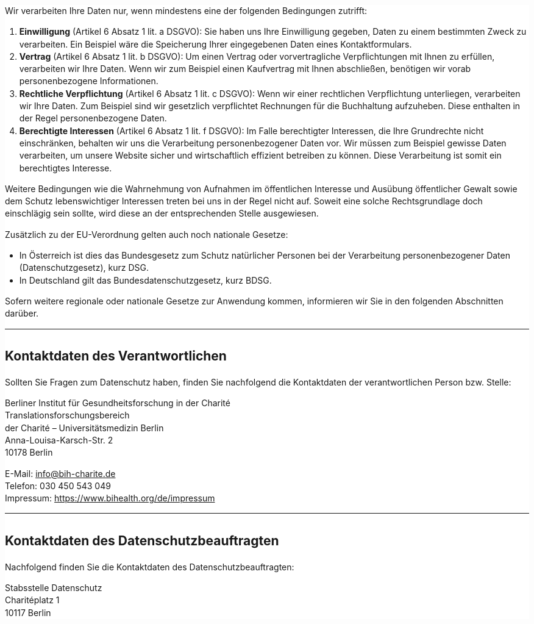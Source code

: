 Wir verarbeiten Ihre Daten nur, wenn mindestens eine der folgenden Bedingungen zutrifft:

1. **Einwilligung** (Artikel 6 Absatz 1 lit. a DSGVO): Sie haben uns Ihre Einwilligung gegeben, Daten zu einem bestimmten Zweck zu verarbeiten. Ein Beispiel wäre die Speicherung Ihrer eingegebenen Daten eines Kontaktformulars.
2. **Vertrag** (Artikel 6 Absatz 1 lit. b DSGVO): Um einen Vertrag oder vorvertragliche Verpflichtungen mit Ihnen zu erfüllen, verarbeiten wir Ihre Daten. Wenn wir zum Beispiel einen Kaufvertrag mit Ihnen abschließen, benötigen wir vorab personenbezogene Informationen.
3. **Rechtliche Verpflichtung** (Artikel 6 Absatz 1 lit. c DSGVO): Wenn wir einer rechtlichen Verpflichtung unterliegen, verarbeiten wir Ihre Daten. Zum Beispiel sind wir gesetzlich verpflichtet Rechnungen für die Buchhaltung aufzuheben. Diese enthalten in der Regel personenbezogene Daten.
4. **Berechtigte Interessen** (Artikel 6 Absatz 1 lit. f DSGVO): Im Falle berechtigter Interessen, die Ihre Grundrechte nicht einschränken, behalten wir uns die Verarbeitung personenbezogener Daten vor. Wir müssen zum Beispiel gewisse Daten verarbeiten, um unsere Website sicher und wirtschaftlich effizient betreiben zu können. Diese Verarbeitung ist somit ein berechtigtes Interesse.

Weitere Bedingungen wie die Wahrnehmung von Aufnahmen im öffentlichen Interesse und Ausübung öffentlicher Gewalt sowie dem Schutz lebenswichtiger Interessen treten bei uns in der Regel nicht auf. Soweit eine solche Rechtsgrundlage doch einschlägig sein sollte, wird diese an der entsprechenden Stelle ausgewiesen.

Zusätzlich zu der EU-Verordnung gelten auch noch nationale Gesetze:

* In Österreich ist dies das Bundesgesetz zum Schutz natürlicher Personen bei der Verarbeitung personenbezogener Daten (Datenschutzgesetz), kurz DSG.
* In Deutschland gilt das Bundesdatenschutzgesetz, kurz BDSG.

Sofern weitere regionale oder nationale Gesetze zur Anwendung kommen, informieren wir Sie in den folgenden Abschnitten darüber.

---

## Kontaktdaten des Verantwortlichen
Sollten Sie Fragen zum Datenschutz haben, finden Sie nachfolgend die Kontaktdaten der verantwortlichen Person bzw. Stelle:

Berliner Institut für Gesundheitsforschung in der Charité  
Translationsforschungsbereich  
der Charité – Universitätsmedizin Berlin  
Anna-Louisa-Karsch-Str. 2  
10178 Berlin

E-Mail: info@bih-charite.de  
Telefon: 030 450 543 049  
Impressum: https://www.bihealth.org/de/impressum

---

## Kontaktdaten des Datenschutzbeauftragten
Nachfolgend finden Sie die Kontaktdaten des Datenschutzbeauftragten:

Stabsstelle Datenschutz  
Charitéplatz 1  
10117 Berlin
